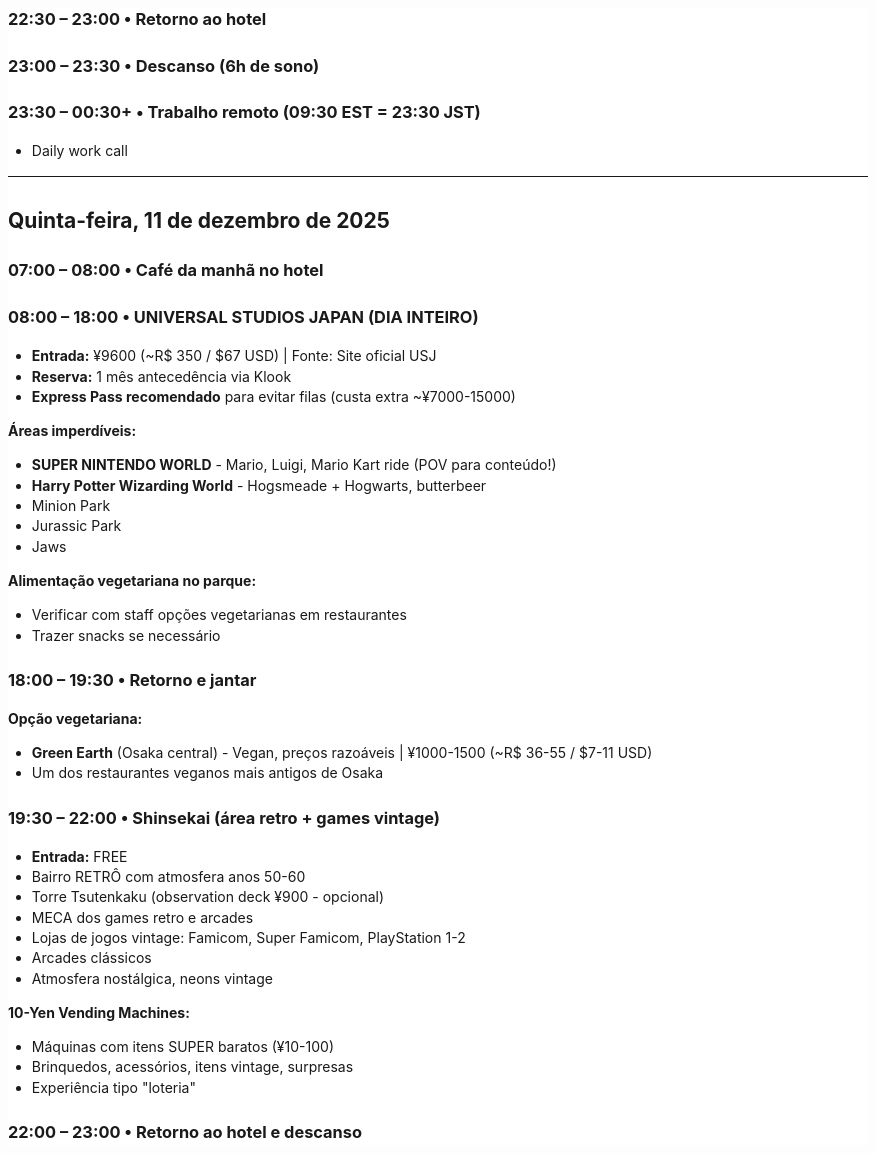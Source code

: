 ### 22:30 – 23:00 • Retorno ao hotel

### 23:00 – 23:30 • Descanso (6h de sono)

### 23:30 – 00:30+ • Trabalho remoto (09:30 EST = 23:30 JST)
- Daily work call

---

## Quinta-feira, 11 de dezembro de 2025

### 07:00 – 08:00 • Café da manhã no hotel

### 08:00 – 18:00 • UNIVERSAL STUDIOS JAPAN (DIA INTEIRO)
- **Entrada:** ¥9600 (~R$ 350 / $67 USD) | Fonte: Site oficial USJ
- **Reserva:** 1 mês antecedência via Klook
- **Express Pass recomendado** para evitar filas (custa extra ~¥7000-15000)

**Áreas imperdíveis:**
- **SUPER NINTENDO WORLD** - Mario, Luigi, Mario Kart ride (POV para conteúdo!)
- **Harry Potter Wizarding World** - Hogsmeade + Hogwarts, butterbeer
- Minion Park
- Jurassic Park
- Jaws

**Alimentação vegetariana no parque:**
- Verificar com staff opções vegetarianas em restaurantes
- Trazer snacks se necessário

### 18:00 – 19:30 • Retorno e jantar
**Opção vegetariana:**
- **Green Earth** (Osaka central) - Vegan, preços razoáveis | ¥1000-1500 (~R$ 36-55 / $7-11 USD)
- Um dos restaurantes veganos mais antigos de Osaka

### 19:30 – 22:00 • Shinsekai (área retro + games vintage)
- **Entrada:** FREE
- Bairro RETRÔ com atmosfera anos 50-60
- Torre Tsutenkaku (observation deck ¥900 - opcional)
- MECA dos games retro e arcades
- Lojas de jogos vintage: Famicom, Super Famicom, PlayStation 1-2
- Arcades clássicos
- Atmosfera nostálgica, neons vintage

**10-Yen Vending Machines:**
- Máquinas com itens SUPER baratos (¥10-100)
- Brinquedos, acessórios, itens vintage, surpresas
- Experiência tipo "loteria"

### 22:00 – 23:00 • Retorno ao hotel e descanso
